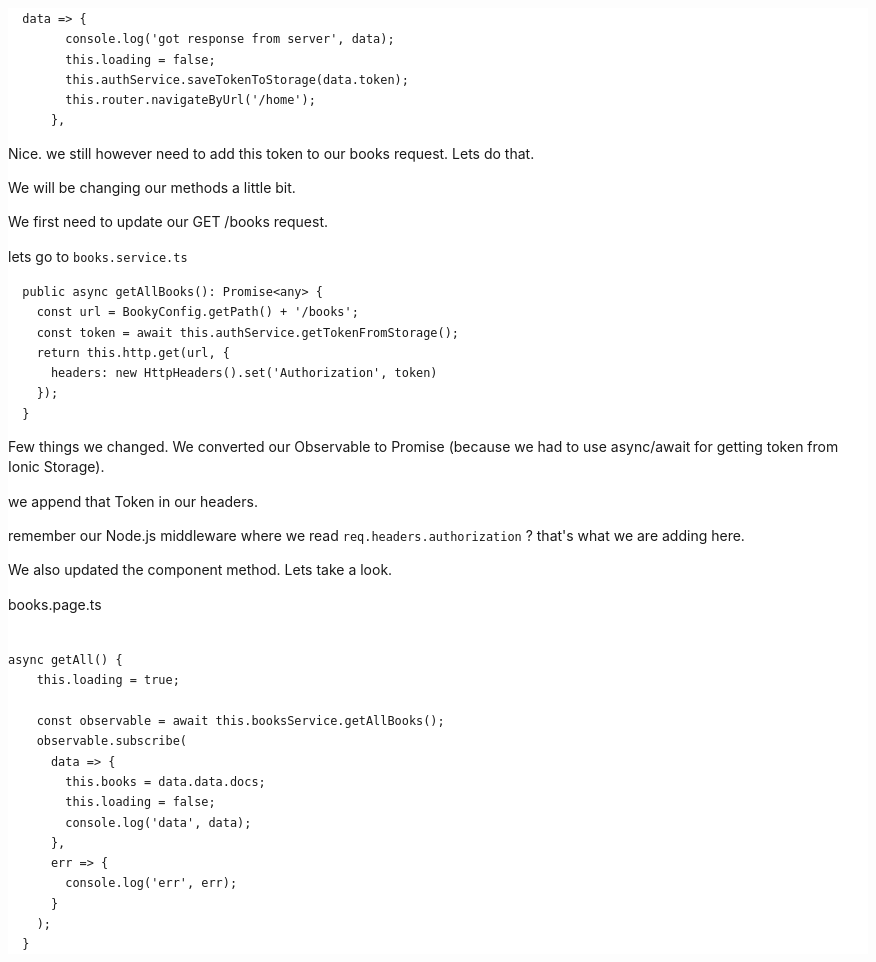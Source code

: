 ```
  data => {
        console.log('got response from server', data);
        this.loading = false;
        this.authService.saveTokenToStorage(data.token);
        this.router.navigateByUrl('/home');
      },

```

Nice. we still however need to add this token to our books request. Lets do that.

We will be changing our methods a little bit.

We first need to update our GET /books request.

lets go to `books.service.ts`

```
  public async getAllBooks(): Promise<any> {
    const url = BookyConfig.getPath() + '/books';
    const token = await this.authService.getTokenFromStorage();
    return this.http.get(url, {
      headers: new HttpHeaders().set('Authorization', token)
    });
  }
```

Few things we changed. We converted our Observable to Promise (because we had to use async/await for getting token from Ionic Storage).

we append that Token in our headers.

remember our Node.js middleware where we read `req.headers.authorization` ? that's what we are adding here.

We also updated the component method. Lets take a look.

books.page.ts

```

async getAll() {
    this.loading = true;

    const observable = await this.booksService.getAllBooks();
    observable.subscribe(
      data => {
        this.books = data.data.docs;
        this.loading = false;
        console.log('data', data);
      },
      err => {
        console.log('err', err);
      }
    );
  }

```
